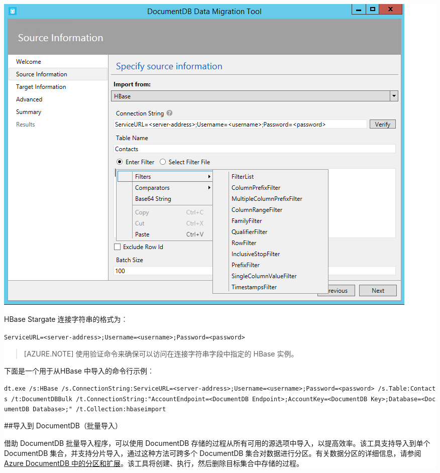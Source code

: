 ![HBase 源选项的屏幕截图](./media/documentdb-import-data/hbasesource2.png)

HBase Stargate 连接字符串的格式为︰

	ServiceURL=<server-address>;Username=<username>;Password=<password>

> [AZURE.NOTE] 使用验证命令来确保可以访问在连接字符串字段中指定的 HBase 实例。

下面是一个用于从HBase 中导入的命令行示例︰

	dt.exe /s:HBase /s.ConnectionString:ServiceURL=<server-address>;Username=<username>;Password=<password> /s.Table:Contacts /t:DocumentDBBulk /t.ConnectionString:"AccountEndpoint=<DocumentDB Endpoint>;AccountKey=<DocumentDB Key>;Database=<DocumentDB Database>;" /t.Collection:hbaseimport

##<a id="DocumentDBBulkTarget"></a>导入到 DocumentDB（批量导入）

借助 DocumentDB 批量导入程序，可以使用 DocumentDB 存储的过程从所有可用的源选项中导入，以提高效率。该工具支持导入到单个 DocumentDB 集合，并支持分片导入，通过这种方法可跨多个 DocumentDB 集合对数据进行分区。有关数据分区的详细信息，请参阅 [Azure DocumentDB 中的分区和扩展](/documentation/articles/documentdb-partition-data/)。该工具将创建、执行，然后删除目标集合中存储的过程。
